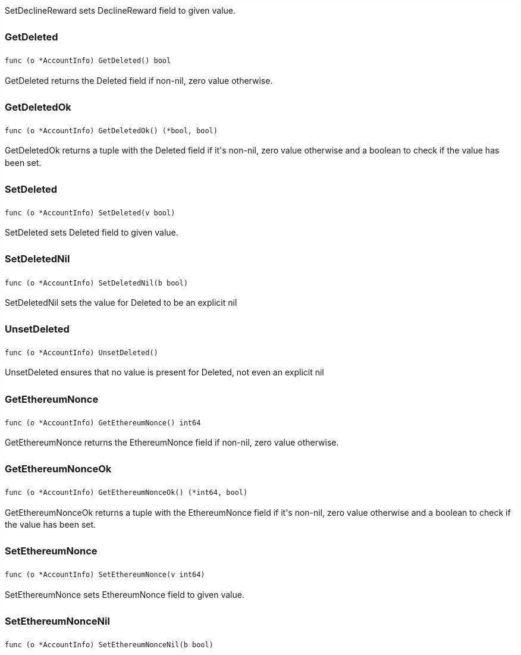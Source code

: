 SetDeclineReward sets DeclineReward field to given value.


### GetDeleted

`func (o *AccountInfo) GetDeleted() bool`

GetDeleted returns the Deleted field if non-nil, zero value otherwise.

### GetDeletedOk

`func (o *AccountInfo) GetDeletedOk() (*bool, bool)`

GetDeletedOk returns a tuple with the Deleted field if it's non-nil, zero value otherwise
and a boolean to check if the value has been set.

### SetDeleted

`func (o *AccountInfo) SetDeleted(v bool)`

SetDeleted sets Deleted field to given value.


### SetDeletedNil

`func (o *AccountInfo) SetDeletedNil(b bool)`

 SetDeletedNil sets the value for Deleted to be an explicit nil

### UnsetDeleted
`func (o *AccountInfo) UnsetDeleted()`

UnsetDeleted ensures that no value is present for Deleted, not even an explicit nil
### GetEthereumNonce

`func (o *AccountInfo) GetEthereumNonce() int64`

GetEthereumNonce returns the EthereumNonce field if non-nil, zero value otherwise.

### GetEthereumNonceOk

`func (o *AccountInfo) GetEthereumNonceOk() (*int64, bool)`

GetEthereumNonceOk returns a tuple with the EthereumNonce field if it's non-nil, zero value otherwise
and a boolean to check if the value has been set.

### SetEthereumNonce

`func (o *AccountInfo) SetEthereumNonce(v int64)`

SetEthereumNonce sets EthereumNonce field to given value.


### SetEthereumNonceNil

`func (o *AccountInfo) SetEthereumNonceNil(b bool)`

